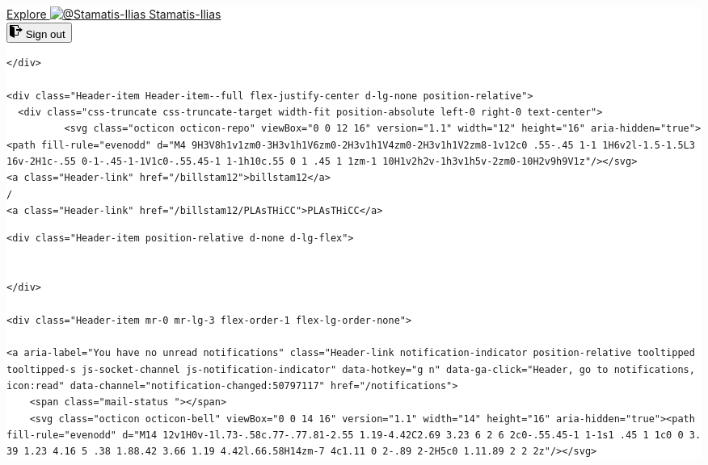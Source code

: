   <a class="js-selected-navigation-item Header-link  mr-0 mr-lg-3 py-2 py-lg-0 border-top border-lg-top-0 border-white-fade-15" data-ga-click="Header, click, Nav menu - item:explore" data-selected-links="/explore /trending /trending/developers /integrations /integrations/feature/code /integrations/feature/collaborate /integrations/feature/ship showcases showcases_search showcases_landing /explore" href="/explore">
    Explore
</a>
    <a class="Header-link d-block d-lg-none mr-0 mr-lg-3 py-2 py-lg-0 border-top border-lg-top-0 border-white-fade-15" aria-label="View profile and more" aria-expanded="false" aria-haspopup="false" href="https://github.com/Stamatis-Ilias">
      <img class="avatar" src="https://avatars1.githubusercontent.com/u/50797117?s=40&amp;v=4" width="20" height="20" alt="@Stamatis-Ilias" />
      Stamatis-Ilias
</a>
    <!-- '"` --><!-- </textarea></xmp> --></option></form><form action="/logout" accept-charset="UTF-8" method="post"><input name="utf8" type="hidden" value="&#x2713;" /><input type="hidden" name="authenticity_token" value="UtsWwsgi8j6F6QEhrItQBnUG9IGmFZ1Bdv2pf2imIaPe60gQmsmkiPgeWhOUmUMcyJYg0tyXA301zq6QGMzH4w==" />
      <button type="submit" class="Header-link mr-0 mr-lg-3 py-2 py-lg-0 border-top border-lg-top-0 border-white-fade-15 d-lg-none btn-link d-block width-full text-left" data-ga-click="Header, sign out, icon:logout" style="padding-left: 2px;">
        <svg class="octicon octicon-sign-out v-align-middle" viewBox="0 0 16 16" version="1.1" width="16" height="16" aria-hidden="true"><path fill-rule="evenodd" d="M12 9V7H8V5h4V3l4 3-4 3zm-2 3H6V3L2 1h8v3h1V1c0-.55-.45-1-1-1H1C.45 0 0 .45 0 1v11.38c0 .39.22.73.55.91L6 16.01V13h4c.55 0 1-.45 1-1V8h-1v4z"/></svg>
        Sign out
      </button>
</form></nav>

    </div>

    <div class="Header-item Header-item--full flex-justify-center d-lg-none position-relative">
      <div class="css-truncate css-truncate-target width-fit position-absolute left-0 right-0 text-center">
              <svg class="octicon octicon-repo" viewBox="0 0 12 16" version="1.1" width="12" height="16" aria-hidden="true"><path fill-rule="evenodd" d="M4 9H3V8h1v1zm0-3H3v1h1V6zm0-2H3v1h1V4zm0-2H3v1h1V2zm8-1v12c0 .55-.45 1-1 1H6v2l-1.5-1.5L3 16v-2H1c-.55 0-1-.45-1-1V1c0-.55.45-1 1-1h10c.55 0 1 .45 1 1zm-1 10H1v2h2v-1h3v1h5v-2zm0-10H2v9h9V1z"/></svg>
    <a class="Header-link" href="/billstam12">billstam12</a>
    /
    <a class="Header-link" href="/billstam12/PLAsTHiCC">PLAsTHiCC</a>

</div>
    </div>

    <div class="Header-item position-relative d-none d-lg-flex">
      

    </div>

    <div class="Header-item mr-0 mr-lg-3 flex-order-1 flex-lg-order-none">
      
    <a aria-label="You have no unread notifications" class="Header-link notification-indicator position-relative tooltipped tooltipped-s js-socket-channel js-notification-indicator" data-hotkey="g n" data-ga-click="Header, go to notifications, icon:read" data-channel="notification-changed:50797117" href="/notifications">
        <span class="mail-status "></span>
        <svg class="octicon octicon-bell" viewBox="0 0 14 16" version="1.1" width="14" height="16" aria-hidden="true"><path fill-rule="evenodd" d="M14 12v1H0v-1l.73-.58c.77-.77.81-2.55 1.19-4.42C2.69 3.23 6 2 6 2c0-.55.45-1 1-1s1 .45 1 1c0 0 3.39 1.23 4.16 5 .38 1.88.42 3.66 1.19 4.42l.66.58H14zm-7 4c1.11 0 2-.89 2-2H5c0 1.11.89 2 2 2z"/></svg>
</a>
    </div>

